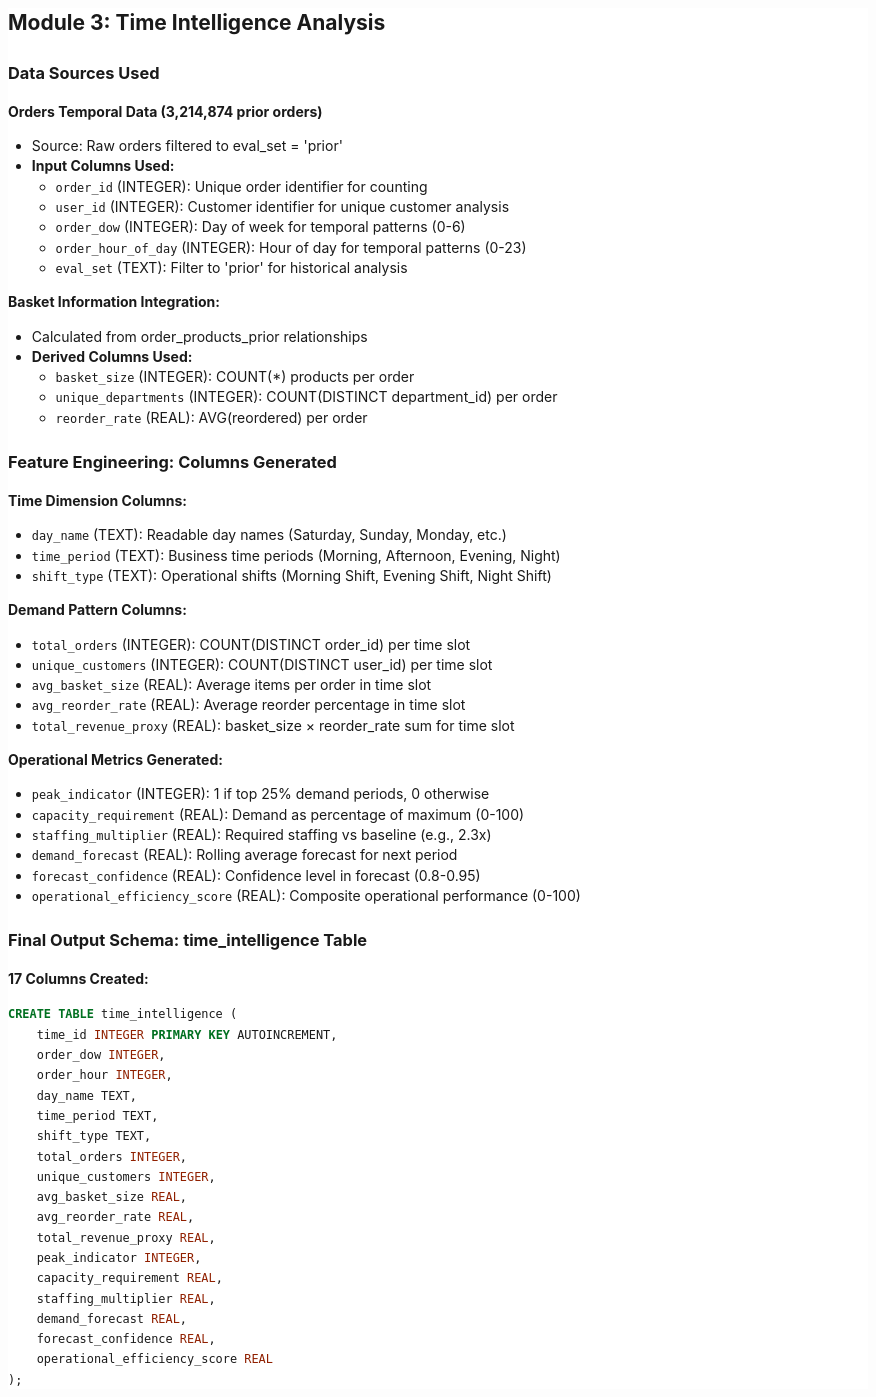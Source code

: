 
## Module 3: Time Intelligence Analysis

### Data Sources Used
**Orders Temporal Data (3,214,874 prior orders)**
- Source: Raw orders filtered to eval_set = 'prior'
- **Input Columns Used:**
  - `order_id` (INTEGER): Unique order identifier for counting
  - `user_id` (INTEGER): Customer identifier for unique customer analysis
  - `order_dow` (INTEGER): Day of week for temporal patterns (0-6)
  - `order_hour_of_day` (INTEGER): Hour of day for temporal patterns (0-23)
  - `eval_set` (TEXT): Filter to 'prior' for historical analysis

**Basket Information Integration:**
- Calculated from order_products_prior relationships
- **Derived Columns Used:**
  - `basket_size` (INTEGER): COUNT(*) products per order
  - `unique_departments` (INTEGER): COUNT(DISTINCT department_id) per order
  - `reorder_rate` (REAL): AVG(reordered) per order

### Feature Engineering: Columns Generated
**Time Dimension Columns:**
- `day_name` (TEXT): Readable day names (Saturday, Sunday, Monday, etc.)
- `time_period` (TEXT): Business time periods (Morning, Afternoon, Evening, Night)
- `shift_type` (TEXT): Operational shifts (Morning Shift, Evening Shift, Night Shift)

**Demand Pattern Columns:**
- `total_orders` (INTEGER): COUNT(DISTINCT order_id) per time slot
- `unique_customers` (INTEGER): COUNT(DISTINCT user_id) per time slot
- `avg_basket_size` (REAL): Average items per order in time slot
- `avg_reorder_rate` (REAL): Average reorder percentage in time slot
- `total_revenue_proxy` (REAL): basket_size × reorder_rate sum for time slot

**Operational Metrics Generated:**
- `peak_indicator` (INTEGER): 1 if top 25% demand periods, 0 otherwise
- `capacity_requirement` (REAL): Demand as percentage of maximum (0-100)
- `staffing_multiplier` (REAL): Required staffing vs baseline (e.g., 2.3x)
- `demand_forecast` (REAL): Rolling average forecast for next period
- `forecast_confidence` (REAL): Confidence level in forecast (0.8-0.95)
- `operational_efficiency_score` (REAL): Composite operational performance (0-100)

### Final Output Schema: time_intelligence Table
**17 Columns Created:**
```sql
CREATE TABLE time_intelligence (
    time_id INTEGER PRIMARY KEY AUTOINCREMENT,
    order_dow INTEGER,
    order_hour INTEGER,
    day_name TEXT,
    time_period TEXT,
    shift_type TEXT,
    total_orders INTEGER,
    unique_customers INTEGER,
    avg_basket_size REAL,
    avg_reorder_rate REAL,
    total_revenue_proxy REAL,
    peak_indicator INTEGER,
    capacity_requirement REAL,
    staffing_multiplier REAL,
    demand_forecast REAL,
    forecast_confidence REAL,
    operational_efficiency_score REAL
);
```
